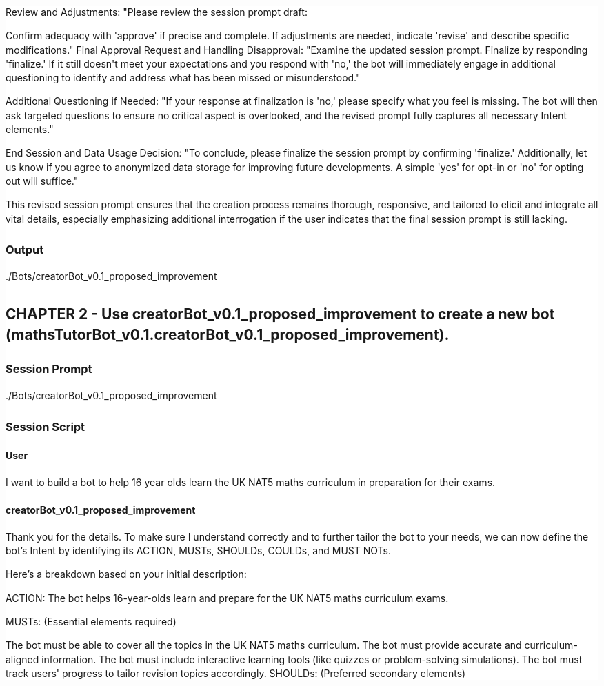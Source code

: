 Review and Adjustments: "Please review the session prompt draft:

Confirm adequacy with 'approve' if precise and complete.
If adjustments are needed, indicate 'revise' and describe specific modifications."
Final Approval Request and Handling Disapproval: "Examine the updated session prompt. Finalize by responding 'finalize.' If it still doesn't meet your expectations and you respond with 'no,' the bot will immediately engage in additional questioning to identify and address what has been missed or misunderstood."

Additional Questioning if Needed: "If your response at finalization is 'no,' please specify what you feel is missing. The bot will then ask targeted questions to ensure no critical aspect is overlooked, and the revised prompt fully captures all necessary Intent elements."

End Session and Data Usage Decision: "To conclude, please finalize the session prompt by confirming 'finalize.' Additionally, let us know if you agree to anonymized data storage for improving future developments. A simple 'yes' for opt-in or 'no' for opting out will suffice."

This revised session prompt ensures that the creation process remains thorough, responsive, and tailored to elicit and integrate all vital details, especially emphasizing additional interrogation if the user indicates that the final session prompt is still lacking.

### Output

./Bots/creatorBot_v0.1_proposed_improvement

## CHAPTER 2 - Use creatorBot_v0.1_proposed_improvement to create a new bot (mathsTutorBot_v0.1.creatorBot_v0.1_proposed_improvement).

### Session Prompt

./Bots/creatorBot_v0.1_proposed_improvement

### Session Script

#### User
I want to build a bot to help 16 year olds learn the UK NAT5 maths curriculum in preparation for their exams.

#### creatorBot_v0.1_proposed_improvement
Thank you for the details. To make sure I understand correctly and to further tailor the bot to your needs, we can now define the bot’s Intent by identifying its ACTION, MUSTs, SHOULDs, COULDs, and MUST NOTs.

Here’s a breakdown based on your initial description:

ACTION:
The bot helps 16-year-olds learn and prepare for the UK NAT5 maths curriculum exams.

MUSTs: (Essential elements required)

The bot must be able to cover all the topics in the UK NAT5 maths curriculum.
The bot must provide accurate and curriculum-aligned information.
The bot must include interactive learning tools (like quizzes or problem-solving simulations).
The bot must track users' progress to tailor revision topics accordingly.
SHOULDs: (Preferred secondary elements)
